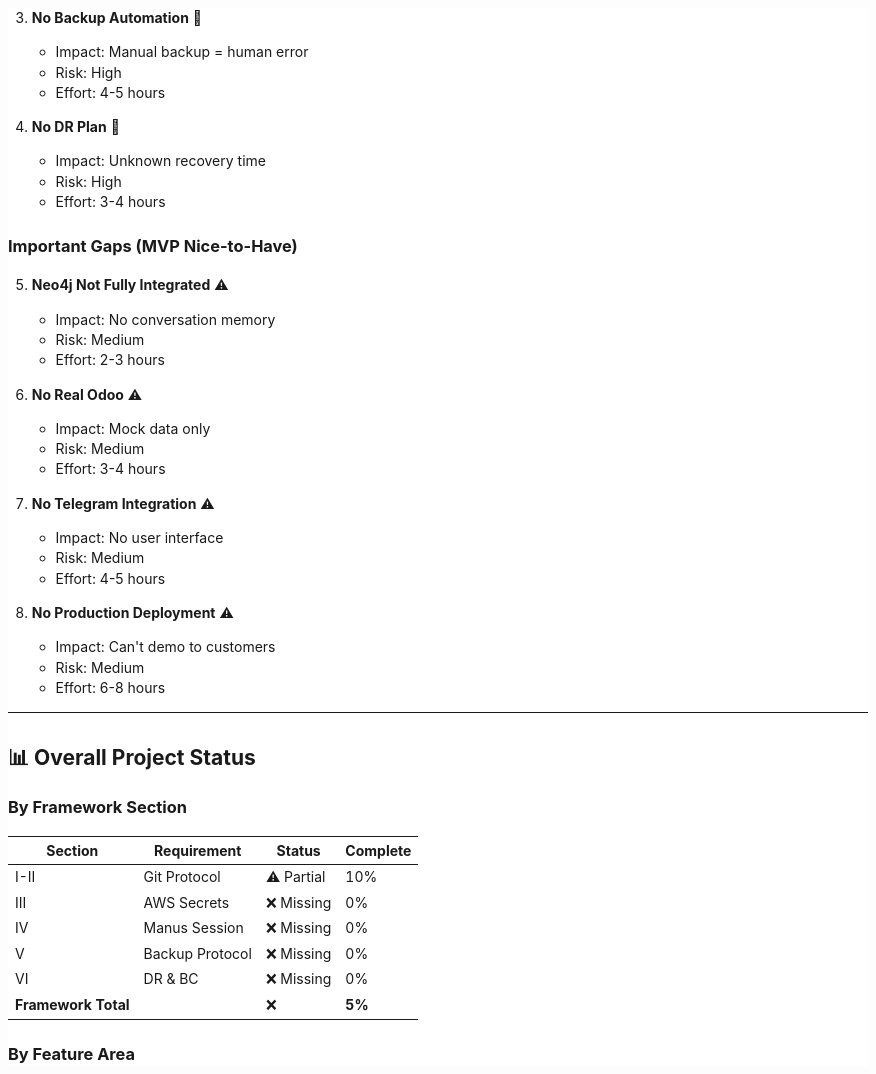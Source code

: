 3. **No Backup Automation** 🚨
   - Impact: Manual backup = human error
   - Risk: High
   - Effort: 4-5 hours

4. **No DR Plan** 🚨
   - Impact: Unknown recovery time
   - Risk: High
   - Effort: 3-4 hours

### Important Gaps (MVP Nice-to-Have)

5. **Neo4j Not Fully Integrated** ⚠️
   - Impact: No conversation memory
   - Risk: Medium
   - Effort: 2-3 hours

6. **No Real Odoo** ⚠️
   - Impact: Mock data only
   - Risk: Medium
   - Effort: 3-4 hours

7. **No Telegram Integration** ⚠️
   - Impact: No user interface
   - Risk: Medium
   - Effort: 4-5 hours

8. **No Production Deployment** ⚠️
   - Impact: Can't demo to customers
   - Risk: Medium
   - Effort: 6-8 hours

---

## 📊 Overall Project Status

### By Framework Section

| Section | Requirement | Status | Complete |
|---------|-------------|--------|----------|
| I-II | Git Protocol | ⚠️ Partial | 10% |
| III | AWS Secrets | ❌ Missing | 0% |
| IV | Manus Session | ❌ Missing | 0% |
| V | Backup Protocol | ❌ Missing | 0% |
| VI | DR & BC | ❌ Missing | 0% |
| **Framework Total** | | ❌ | **5%** |

### By Feature Area
